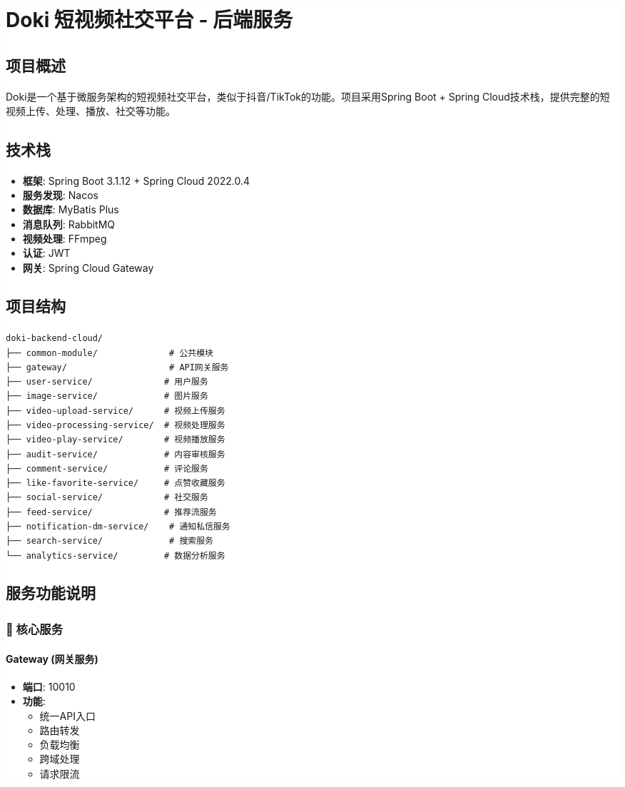 # Doki 短视频社交平台 - 后端服务

## 项目概述

Doki是一个基于微服务架构的短视频社交平台，类似于抖音/TikTok的功能。项目采用Spring Boot + Spring Cloud技术栈，提供完整的短视频上传、处理、播放、社交等功能。

## 技术栈

- **框架**: Spring Boot 3.1.12 + Spring Cloud 2022.0.4
- **服务发现**: Nacos
- **数据库**: MyBatis Plus
- **消息队列**: RabbitMQ
- **视频处理**: FFmpeg
- **认证**: JWT
- **网关**: Spring Cloud Gateway

## 项目结构

```
doki-backend-cloud/
├── common-module/              # 公共模块
├── gateway/                    # API网关服务
├── user-service/              # 用户服务
├── image-service/             # 图片服务
├── video-upload-service/      # 视频上传服务
├── video-processing-service/  # 视频处理服务
├── video-play-service/        # 视频播放服务
├── audit-service/             # 内容审核服务
├── comment-service/           # 评论服务
├── like-favorite-service/     # 点赞收藏服务
├── social-service/            # 社交服务
├── feed-service/              # 推荐流服务
├── notification-dm-service/    # 通知私信服务
├── search-service/             # 搜索服务
└── analytics-service/         # 数据分析服务
```

## 服务功能说明

### 🔐 核心服务

#### Gateway (网关服务)
- **端口**: 10010
- **功能**:
  - 统一API入口
  - 路由转发
  - 负载均衡
  - 跨域处理
  - 请求限流
